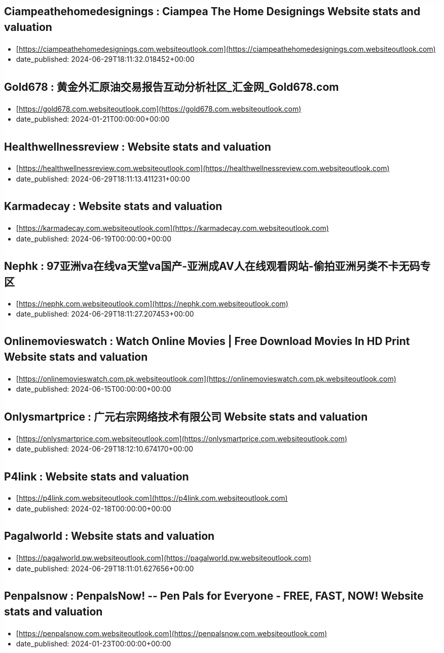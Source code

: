  ## Ciampeathehomedesignings : Ciampea The Home Designings Website stats and valuation
 - [https://ciampeathehomedesignings.com.websiteoutlook.com](https://ciampeathehomedesignings.com.websiteoutlook.com)
 - date_published: 2024-06-29T18:11:32.018452+00:00

 ## Gold678 : 黄金外汇原油交易报告互动分析社区_汇金网_Gold678.com
 - [https://gold678.com.websiteoutlook.com](https://gold678.com.websiteoutlook.com)
 - date_published: 2024-01-21T00:00:00+00:00

 ## Healthwellnessreview :  Website stats and valuation
 - [https://healthwellnessreview.com.websiteoutlook.com](https://healthwellnessreview.com.websiteoutlook.com)
 - date_published: 2024-06-29T18:11:13.411231+00:00

 ## Karmadecay :  Website stats and valuation
 - [https://karmadecay.com.websiteoutlook.com](https://karmadecay.com.websiteoutlook.com)
 - date_published: 2024-06-19T00:00:00+00:00

 ## Nephk : 97亚洲va在线va天堂va国产-亚洲成AV人在线观看网站-偷拍亚洲另类不卡无码专区
 - [https://nephk.com.websiteoutlook.com](https://nephk.com.websiteoutlook.com)
 - date_published: 2024-06-29T18:11:27.207453+00:00

 ## Onlinemovieswatch : Watch Online Movies | Free Download Movies In HD Print Website stats and valuation
 - [https://onlinemovieswatch.com.pk.websiteoutlook.com](https://onlinemovieswatch.com.pk.websiteoutlook.com)
 - date_published: 2024-06-15T00:00:00+00:00

 ## Onlysmartprice : 广元右宗网络技术有限公司 Website stats and valuation
 - [https://onlysmartprice.com.websiteoutlook.com](https://onlysmartprice.com.websiteoutlook.com)
 - date_published: 2024-06-29T18:12:10.674170+00:00

 ## P4link :  Website stats and valuation
 - [https://p4link.com.websiteoutlook.com](https://p4link.com.websiteoutlook.com)
 - date_published: 2024-02-18T00:00:00+00:00

 ## Pagalworld :  Website stats and valuation
 - [https://pagalworld.pw.websiteoutlook.com](https://pagalworld.pw.websiteoutlook.com)
 - date_published: 2024-06-29T18:11:01.627656+00:00

 ## Penpalsnow : PenpalsNow! -- Pen Pals for Everyone - FREE, FAST, NOW! Website stats and valuation
 - [https://penpalsnow.com.websiteoutlook.com](https://penpalsnow.com.websiteoutlook.com)
 - date_published: 2024-01-23T00:00:00+00:00
